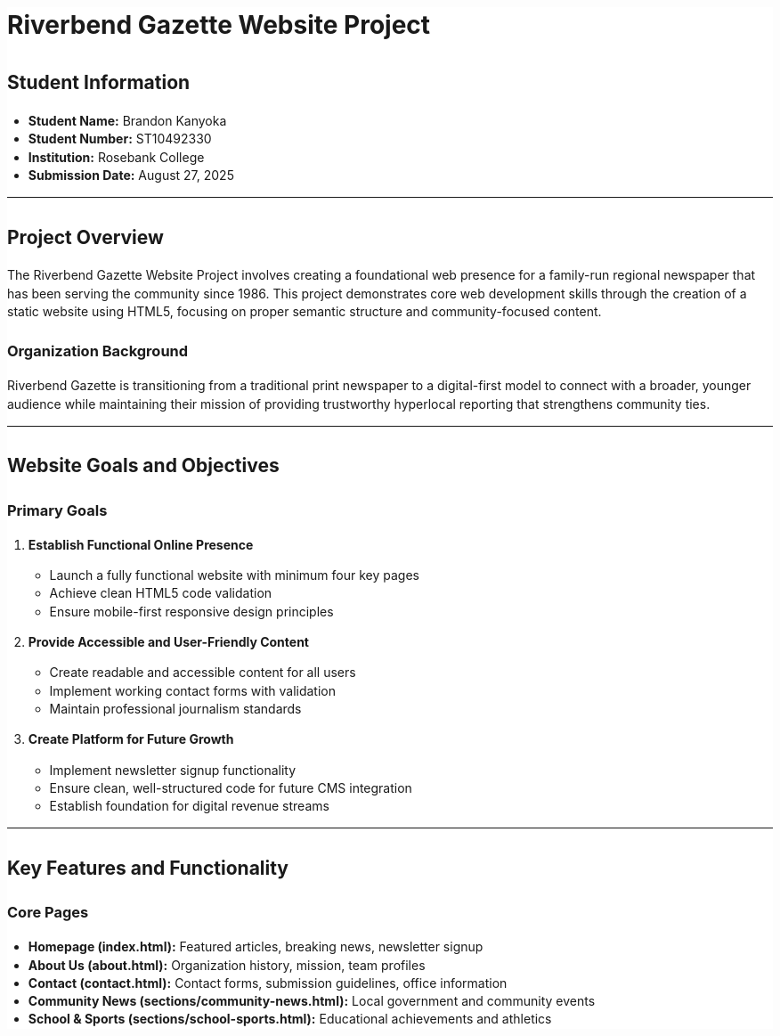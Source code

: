 # Riverbend Gazette Website Project

## Student Information
- **Student Name:** Brandon Kanyoka
- **Student Number:** ST10492330
- **Institution:** Rosebank College
- **Submission Date:** August 27, 2025

---

## Project Overview

The Riverbend Gazette Website Project involves creating a foundational web presence for a family-run regional newspaper that has been serving the community since 1986. This project demonstrates core web development skills through the creation of a static website using HTML5, focusing on proper semantic structure and community-focused content.

### Organization Background
Riverbend Gazette is transitioning from a traditional print newspaper to a digital-first model to connect with a broader, younger audience while maintaining their mission of providing trustworthy hyperlocal reporting that strengthens community ties.

---

## Website Goals and Objectives

### Primary Goals
1. **Establish Functional Online Presence**
   - Launch a fully functional website with minimum four key pages
   - Achieve clean HTML5 code validation
   - Ensure mobile-first responsive design principles

2. **Provide Accessible and User-Friendly Content**
   - Create readable and accessible content for all users
   - Implement working contact forms with validation
   - Maintain professional journalism standards

3. **Create Platform for Future Growth**
   - Implement newsletter signup functionality
   - Ensure clean, well-structured code for future CMS integration
   - Establish foundation for digital revenue streams

---

## Key Features and Functionality

### Core Pages
- **Homepage (index.html):** Featured articles, breaking news, newsletter signup
- **About Us (about.html):** Organization history, mission, team profiles
- **Contact (contact.html):** Contact forms, submission guidelines, office information
- **Community News (sections/community-news.html):** Local government and community events
- **School & Sports (sections/school-sports.html):** Educational achievements and athletics
